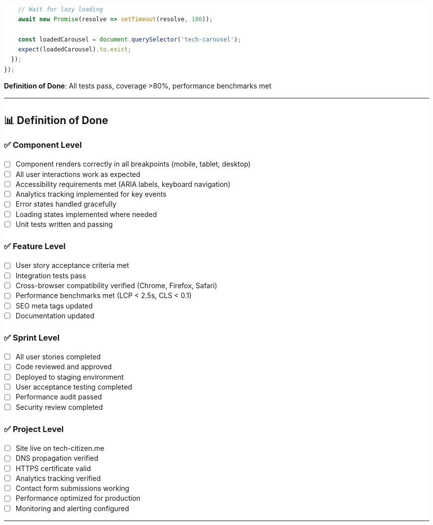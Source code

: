 ```javascript
    // Wait for lazy loading
    await new Promise(resolve => setTimeout(resolve, 100));
    
    const loadedCarousel = document.querySelector('tech-carousel');
    expect(loadedCarousel).to.exist;
  });
});
```

**Definition of Done**: All tests pass, coverage >80%, performance benchmarks met

---

## 📊 Definition of Done

### ✅ Component Level

- [ ] Component renders correctly in all breakpoints (mobile, tablet, desktop)
- [ ] All user interactions work as expected
- [ ] Accessibility requirements met (ARIA labels, keyboard navigation)
- [ ] Analytics tracking implemented for key events
- [ ] Error states handled gracefully
- [ ] Loading states implemented where needed
- [ ] Unit tests written and passing

### ✅ Feature Level  

- [ ] User story acceptance criteria met
- [ ] Integration tests pass
- [ ] Cross-browser compatibility verified (Chrome, Firefox, Safari)
- [ ] Performance benchmarks met (LCP < 2.5s, CLS < 0.1)
- [ ] SEO meta tags updated
- [ ] Documentation updated

### ✅ Sprint Level

- [ ] All user stories completed
- [ ] Code reviewed and approved
- [ ] Deployed to staging environment
- [ ] User acceptance testing completed
- [ ] Performance audit passed
- [ ] Security review completed

### ✅ Project Level

- [ ] Site live on tech-citizen.me
- [ ] DNS propagation verified
- [ ] HTTPS certificate valid
- [ ] Analytics tracking verified
- [ ] Contact form submissions working
- [ ] Performance optimized for production
- [ ] Monitoring and alerting configured

---